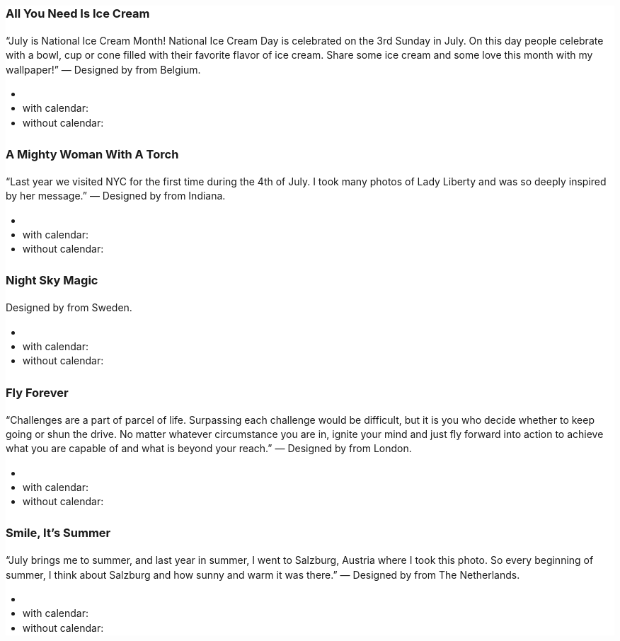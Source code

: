 <h3 id="all-you-need-is-ice-cream-07-2018">All You Need Is Ice Cream</h3>
<p>&#147;July is National Ice Cream Month! National Ice Cream Day is celebrated on the 3rd Sunday in July. On this day people celebrate with a bowl, cup or cone filled with their favorite flavor of ice cream. Share some ice cream and some love this month with my wallpaper!&#148; &mdash; Designed by  from Belgium.</p>
<figure></figure>
<ul>
<li></li>
<li>with calendar: </li>
<li>without calendar: </li>
</ul>

<h3 id="a-mighty-woman-with-a-torch-07-2018">A Mighty Woman With A Torch</h3>
<p>&#147;Last year we visited NYC for the first time during the 4th of July. I took many photos of Lady Liberty and was so deeply inspired by her message.&#148; &mdash; Designed by  from Indiana.</p>
<figure></figure>
<ul>
<li></li>
<li>with calendar: </li>
<li>without calendar: </li>
</ul>

<h3 id="night-sky-magic-07-2018">Night Sky Magic</h3>
<p>Designed by  from Sweden.</p>
<figure></figure>
<ul>
<li></li>
<li>with calendar: </li>
<li>without calendar: </li>
</ul>

<h3 id="fly-forever-07-2018">Fly Forever</h3>
<p>&#147;Challenges are a part of parcel of life. Surpassing each challenge would be difficult, but it is you who decide whether to keep going or shun the drive. No matter whatever circumstance you are in, ignite your mind and just fly forward into action to achieve what you are capable of and what is beyond your reach.&#148; &mdash; Designed by  from London.</p>
<figure></figure>
<ul>
<li></li>
<li>with calendar: </li>
<li>without calendar: </li>
</ul>

<h3 id="smile,-its-summer-07-2018">Smile, It’s Summer</h3>
<p>&#147;July brings me to summer, and last year in summer, I went to Salzburg, Austria where I took this photo. So every beginning of summer, I think about Salzburg and how sunny and warm it was there.&#148; &mdash; Designed by  from The Netherlands.</p>
<figure></figure>
<ul>
<li></li>
<li>with calendar: </li>
<li>without calendar: </li>
</ul>
